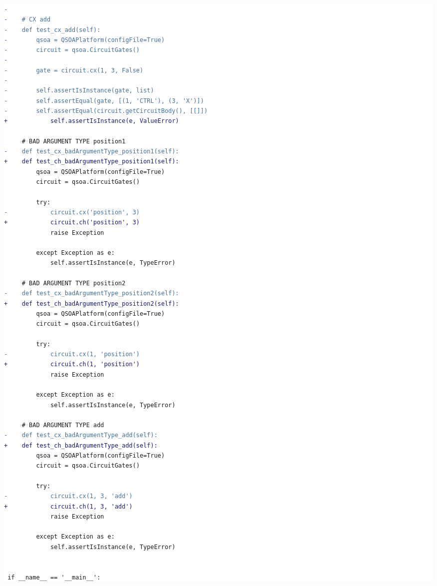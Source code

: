 ```diff
-
-    # CX add
-    def test_cx_add(self):
-        qsoa = QSOAPlatform(configFile=True)
-        circuit = qsoa.CircuitGates()
-
-        gate = circuit.cx(1, 3, False)
-
-        self.assertIsInstance(gate, list)
-        self.assertEqual(gate, [(1, 'CTRL'), (3, 'X')])
-        self.assertEqual(circuit.getCircuitBody(), [[]])
+            self.assertIsInstance(e, ValueError)
 
     # BAD ARGUMENT TYPE position1
-    def test_cx_badArgumentType_position1(self):
+    def test_ch_badArgumentType_position1(self):
         qsoa = QSOAPlatform(configFile=True)
         circuit = qsoa.CircuitGates()
 
         try:
-            circuit.cx('position', 3)
+            circuit.ch('position', 3)
             raise Exception
 
         except Exception as e:
             self.assertIsInstance(e, TypeError)
 
     # BAD ARGUMENT TYPE position2
-    def test_cx_badArgumentType_position2(self):
+    def test_ch_badArgumentType_position2(self):
         qsoa = QSOAPlatform(configFile=True)
         circuit = qsoa.CircuitGates()
 
         try:
-            circuit.cx(1, 'position')
+            circuit.ch(1, 'position')
             raise Exception
 
         except Exception as e:
             self.assertIsInstance(e, TypeError)
 
     # BAD ARGUMENT TYPE add
-    def test_cx_badArgumentType_add(self):
+    def test_ch_badArgumentType_add(self):
         qsoa = QSOAPlatform(configFile=True)
         circuit = qsoa.CircuitGates()
 
         try:
-            circuit.cx(1, 3, 'add')
+            circuit.ch(1, 3, 'add')
             raise Exception
 
         except Exception as e:
             self.assertIsInstance(e, TypeError)
 
 
 if __name__ == '__main__':
```
